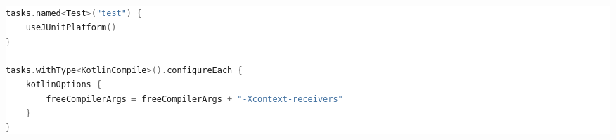 ```kotlin
tasks.named<Test>("test") {
    useJUnitPlatform()
}

tasks.withType<KotlinCompile>().configureEach {
    kotlinOptions {
        freeCompilerArgs = freeCompilerArgs + "-Xcontext-receivers"
    }
}
```
